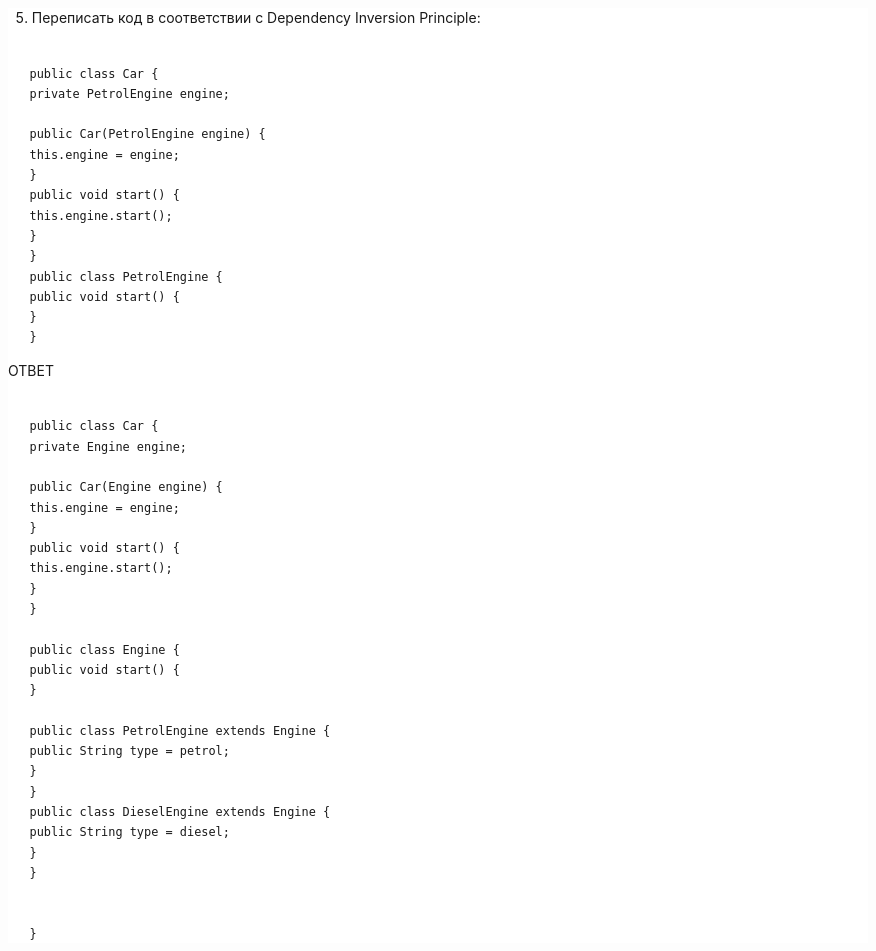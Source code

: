 

5) Переписать код в соответствии с Dependency Inversion Principle:
```agsl

   public class Car {
   private PetrolEngine engine;
   
   public Car(PetrolEngine engine) {
   this.engine = engine;
   }
   public void start() {
   this.engine.start();
   }
   }
   public class PetrolEngine {
   public void start() {
   }
   }
   ```
ОТВЕТ
```agsl

   public class Car {
   private Engine engine;
   
   public Car(Engine engine) {
   this.engine = engine;
   }
   public void start() {
   this.engine.start();
   }
   }
      
   public class Engine {
   public void start() {
   }
   
   public class PetrolEngine extends Engine {
   public String type = petrol;
   }
   }
   public class DieselEngine extends Engine {
   public String type = diesel;
   }
   }
   
   
   }
```

